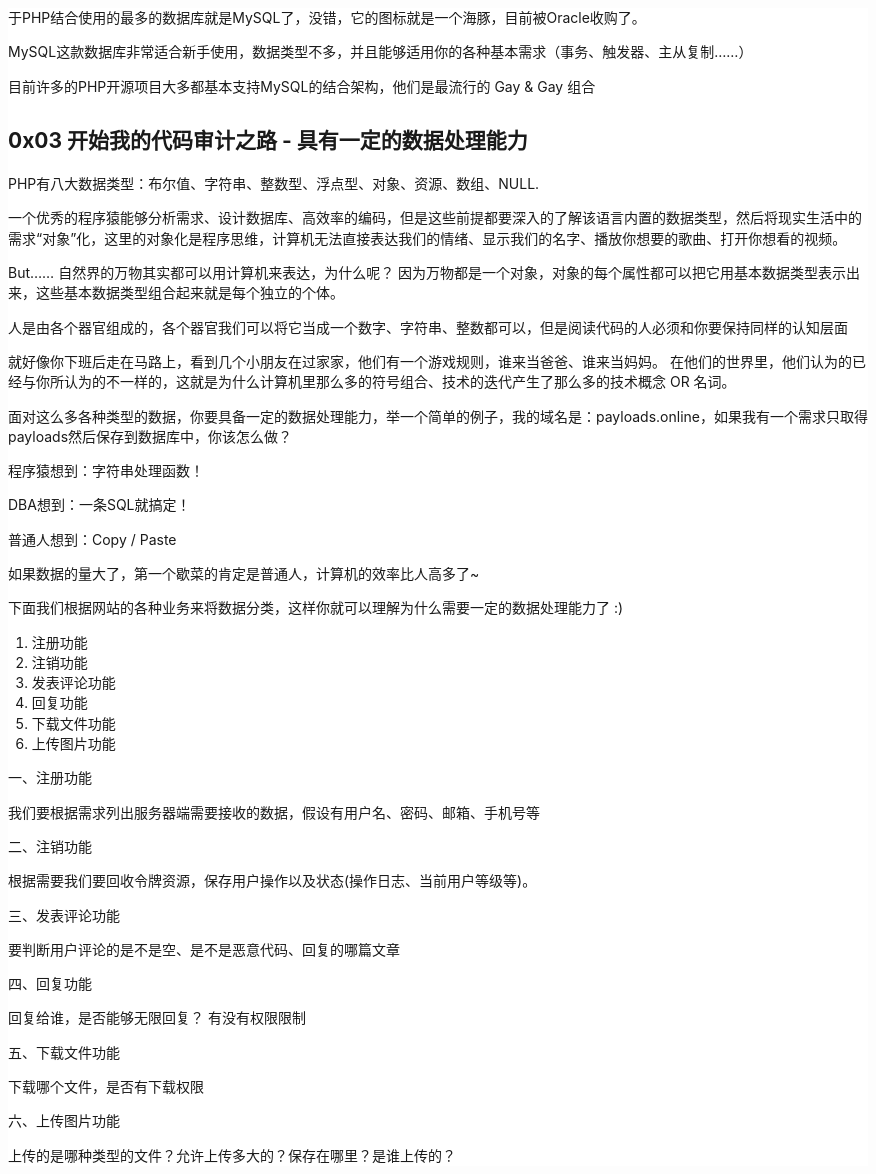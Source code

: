 于PHP结合使用的最多的数据库就是MySQL了，没错，它的图标就是一个海豚，目前被Oracle收购了。

MySQL这款数据库非常适合新手使用，数据类型不多，并且能够适用你的各种基本需求（事务、触发器、主从复制……）

目前许多的PHP开源项目大多都基本支持MySQL的结合架构，他们是最流行的 Gay & Gay 组合

## 0x03 开始我的代码审计之路 - 具有一定的数据处理能力

PHP有八大数据类型：布尔值、字符串、整数型、浮点型、对象、资源、数组、NULL.

一个优秀的程序猿能够分析需求、设计数据库、高效率的编码，但是这些前提都要深入的了解该语言内置的数据类型，然后将现实生活中的需求“对象”化，这里的对象化是程序思维，计算机无法直接表达我们的情绪、显示我们的名字、播放你想要的歌曲、打开你想看的视频。

But…… 自然界的万物其实都可以用计算机来表达，为什么呢？ 因为万物都是一个对象，对象的每个属性都可以把它用基本数据类型表示出来，这些基本数据类型组合起来就是每个独立的个体。

人是由各个器官组成的，各个器官我们可以将它当成一个数字、字符串、整数都可以，但是阅读代码的人必须和你要保持同样的认知层面

就好像你下班后走在马路上，看到几个小朋友在过家家，他们有一个游戏规则，谁来当爸爸、谁来当妈妈。 在他们的世界里，他们认为的已经与你所认为的不一样的，这就是为什么计算机里那么多的符号组合、技术的迭代产生了那么多的技术概念 OR 名词。

面对这么多各种类型的数据，你要具备一定的数据处理能力，举一个简单的例子，我的域名是：payloads.online，如果我有一个需求只取得payloads然后保存到数据库中，你该怎么做？

程序猿想到：字符串处理函数！

DBA想到：一条SQL就搞定！

普通人想到：Copy / Paste

如果数据的量大了，第一个歇菜的肯定是普通人，计算机的效率比人高多了~

下面我们根据网站的各种业务来将数据分类，这样你就可以理解为什么需要一定的数据处理能力了 :)

1. 注册功能
2. 注销功能
3. 发表评论功能
4. 回复功能
5. 下载文件功能
6. 上传图片功能

一、注册功能 

我们要根据需求列出服务器端需要接收的数据，假设有用户名、密码、邮箱、手机号等

二、注销功能

根据需要我们要回收令牌资源，保存用户操作以及状态(操作日志、当前用户等级等)。

三、发表评论功能

要判断用户评论的是不是空、是不是恶意代码、回复的哪篇文章

四、回复功能

回复给谁，是否能够无限回复？ 有没有权限限制

五、下载文件功能

下载哪个文件，是否有下载权限

六、上传图片功能

上传的是哪种类型的文件？允许上传多大的？保存在哪里？是谁上传的？
